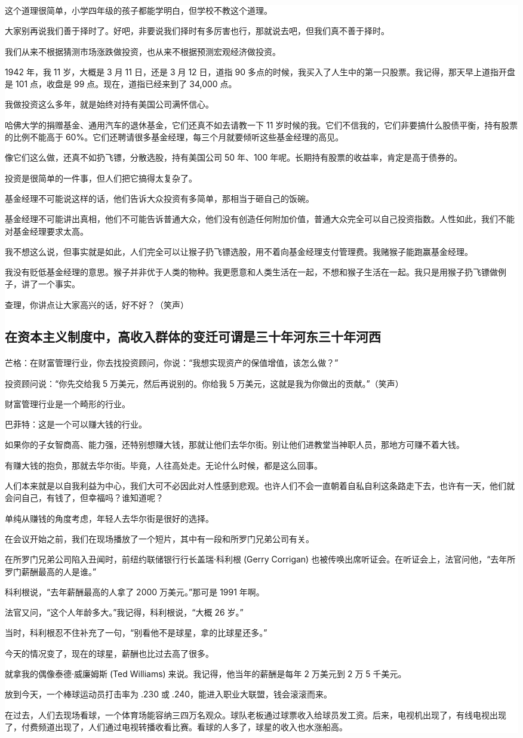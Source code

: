 这个道理很简单，小学四年级的孩子都能学明白，但学校不教这个道理。

大家别再说我们善于择时了。好吧，非要说我们择时有多厉害也行，那就说去吧，但我们真不善于择时。

我们从来不根据猜测市场涨跌做投资，也从来不根据预测宏观经济做投资。

1942 年，我 11 岁，大概是 3 月 11 日，还是 3 月 12 日，道指 90 多点的时候，我买入了人生中的第一只股票。我记得，那天早上道指开盘是 101 点，收盘是 99 点。现在，道指已经来到了 34,000 点。

我做投资这么多年，就是始终对持有美国公司满怀信心。

哈佛大学的捐赠基金、通用汽车的退休基金，它们还真不如去请教一下 11 岁时候的我。它们不信我的，它们非要搞什么股债平衡，持有股票的比例不能高于 60%。它们还聘请很多基金经理，每三个月就要倾听这些基金经理的高见。

像它们这么做，还真不如扔飞镖，分散选股，持有美国公司 50 年、100 年呢。长期持有股票的收益率，肯定是高于债券的。

投资是很简单的一件事，但人们把它搞得太复杂了。

基金经理不可能说这样的话，他们告诉大众投资有多简单，那相当于砸自己的饭碗。

基金经理不可能讲出真相，他们不可能告诉普通大众，他们没有创造任何附加价值，普通大众完全可以自己投资指数。人性如此，我们不能对基金经理要求太高。

我不想这么说，但事实就是如此，人们完全可以让猴子扔飞镖选股，用不着向基金经理支付管理费。我赌猴子能跑赢基金经理。

我没有贬低基金经理的意思。猴子并非优于人类的物种。我更愿意和人类生活在一起，不想和猴子生活在一起。我只是用猴子扔飞镖做例子，讲了一个事实。

查理，你讲点让大家高兴的话，好不好？（笑声）

## 在资本主义制度中，高收入群体的变迁可谓是三十年河东三十年河西

芒格：在财富管理行业，你去找投资顾问，你说：“我想实现资产的保值增值，该怎么做？”

投资顾问说：“你先交给我 5 万美元，然后再说别的。你给我 5 万美元，这就是我为你做出的贡献。”（笑声）

财富管理行业是一个畸形的行业。

巴菲特：这是一个可以赚大钱的行业。

如果你的子女智商高、能力强，还特别想赚大钱，那就让他们去华尔街。别让他们进教堂当神职人员，那地方可赚不着大钱。

有赚大钱的抱负，那就去华尔街。毕竟，人往高处走。无论什么时候，都是这么回事。

人们本来就是以自我利益为中心，我们大可不必因此对人性感到悲观。也许人们不会一直朝着自私自利这条路走下去，也许有一天，他们就会问自己，有钱了，但幸福吗？谁知道呢？

单纯从赚钱的角度考虑，年轻人去华尔街是很好的选择。

在会议开始之前，我们在现场播放了一个短片，其中有一段和所罗门兄弟公司有关。

在所罗门兄弟公司陷入丑闻时，前纽约联储银行行长盖瑞·科利根 (Gerry Corrigan) 也被传唤出席听证会。在听证会上，法官问他，“去年所罗门薪酬最高的人是谁。”

科利根说，“去年薪酬最高的人拿了 2000 万美元。”那可是 1991 年啊。

法官又问，“这个人年龄多大。”我记得，科利根说，“大概 26 岁。”

当时，科利根忍不住补充了一句，“别看他不是球星，拿的比球星还多。”

今天的情况变了，现在的球星，薪酬也比过去高了很多。

就拿我的偶像泰德·威廉姆斯 (Ted Williams) 来说。我记得，他当年的薪酬是每年 2 万美元到 2 万 5 千美元。

放到今天，一个棒球运动员打击率为 .230 或 .240，能进入职业大联盟，钱会滚滚而来。

在过去，人们去现场看球，一个体育场能容纳三四万名观众。球队老板通过球票收入给球员发工资。后来，电视机出现了，有线电视出现了，付费频道出现了，人们通过电视转播收看比赛。看球的人多了，球星的收入也水涨船高。
